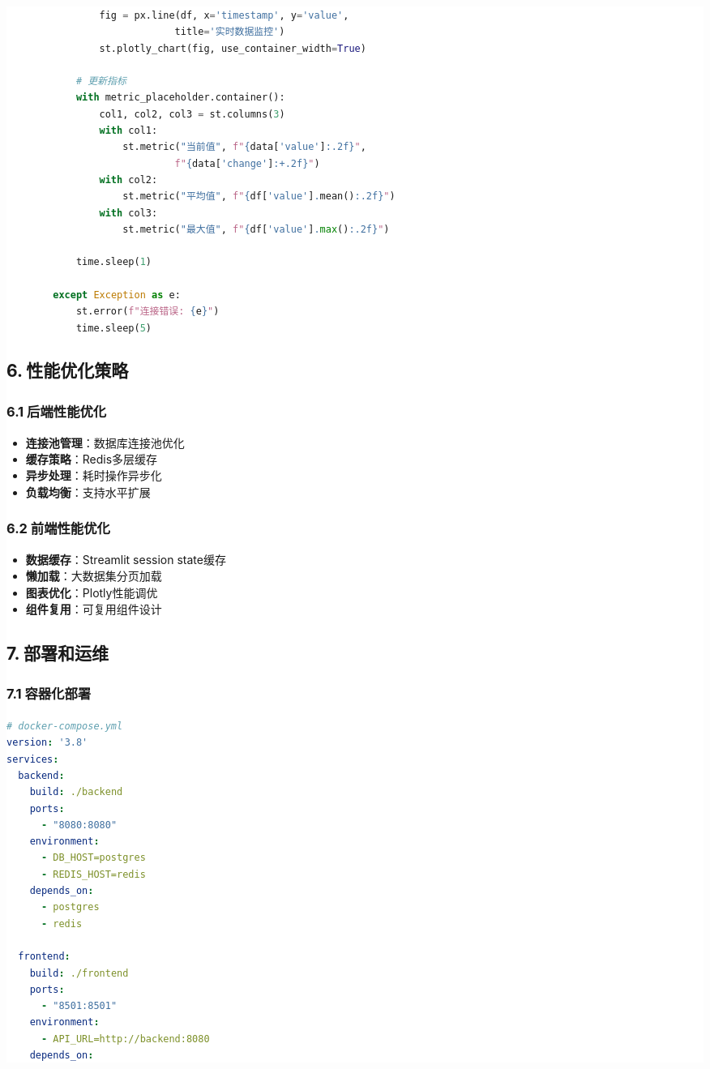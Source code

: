 ```python
                fig = px.line(df, x='timestamp', y='value', 
                             title='实时数据监控')
                st.plotly_chart(fig, use_container_width=True)
            
            # 更新指标
            with metric_placeholder.container():
                col1, col2, col3 = st.columns(3)
                with col1:
                    st.metric("当前值", f"{data['value']:.2f}", 
                             f"{data['change']:+.2f}")
                with col2:
                    st.metric("平均值", f"{df['value'].mean():.2f}")
                with col3:
                    st.metric("最大值", f"{df['value'].max():.2f}")
            
            time.sleep(1)
            
        except Exception as e:
            st.error(f"连接错误: {e}")
            time.sleep(5)
```

## 6. 性能优化策略

### 6.1 后端性能优化
- **连接池管理**：数据库连接池优化
- **缓存策略**：Redis多层缓存
- **异步处理**：耗时操作异步化
- **负载均衡**：支持水平扩展

### 6.2 前端性能优化
- **数据缓存**：Streamlit session state缓存
- **懒加载**：大数据集分页加载
- **图表优化**：Plotly性能调优
- **组件复用**：可复用组件设计

## 7. 部署和运维

### 7.1 容器化部署
```yaml
# docker-compose.yml
version: '3.8'
services:
  backend:
    build: ./backend
    ports:
      - "8080:8080"
    environment:
      - DB_HOST=postgres
      - REDIS_HOST=redis
    depends_on:
      - postgres
      - redis
  
  frontend:
    build: ./frontend
    ports:
      - "8501:8501"
    environment:
      - API_URL=http://backend:8080
    depends_on:
```